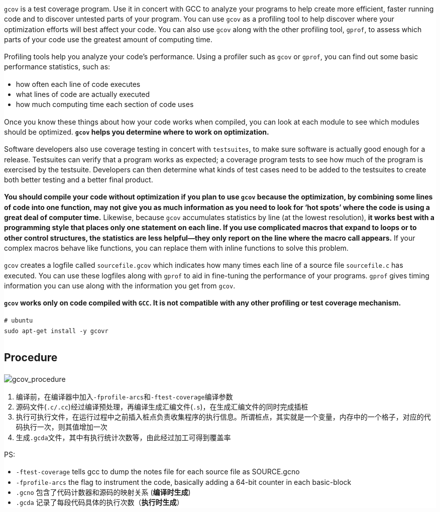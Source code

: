 `gcov` is a test coverage program. Use it in concert with GCC to analyze your programs to help create more efficient, faster running code and to discover untested parts of your program. You can use `gcov` as a profiling tool to help discover where your optimization efforts will best affect your code. You can also use `gcov` along with the other profiling tool, `gprof`, to assess which parts of your code use the greatest amount of computing time.

Profiling tools help you analyze your code’s performance. Using a profiler such as `gcov` or `gprof`, you can find out some basic performance statistics, such as:

* how often each line of code executes
* what lines of code are actually executed
* how much computing time each section of code uses

Once you know these things about how your code works when compiled, you can look at each module to see which modules should be optimized. **`gcov` helps you determine where to work on optimization.**

Software developers also use coverage testing in concert with `testsuites`, to make sure software is actually good enough for a release. Testsuites can verify that a program works as expected; a coverage program tests to see how much of the program is exercised by the testsuite. Developers can then determine what kinds of test cases need to be added to the testsuites to create both better testing and a better final product.

**You should compile your code without optimization if you plan to use `gcov` because the optimization, by combining some lines of code into one function, may not give you as much information as you need to look for ‘hot spots’ where the code is using a great deal of computer time.** Likewise, because `gcov` accumulates statistics by line (at the lowest resolution), **it works best with a programming style that places only one statement on each line. If you use complicated macros that expand to loops or to other control structures, the statistics are less helpful—they only report on the line where the macro call appears.** If your complex macros behave like functions, you can replace them with inline functions to solve this problem.

`gcov` creates a logfile called `sourcefile.gcov` which indicates how many times each line of a source file `sourcefile.c` has executed. You can use these logfiles along with `gprof` to aid in fine-tuning the performance of your programs. `gprof` gives timing information you can use along with the information you get from `gcov`.

**`gcov` works only on code compiled with `GCC`. It is not compatible with any other profiling or test coverage mechanism.**


```
# ubuntu
sudo apt-get install -y gcovr
```

## Procedure

![gcov_procedure](/assets/images/202203/gcov_procedure.png)

1. 编译前，在编译器中加入`-fprofile-arcs`和`-ftest-coverage`编译参数
2. 源码文件(`.c/.cc`)经过编译预处理，再编译生成汇编文件(`.s`)，在生成汇编文件的同时完成插桩
3. 执行可执行文件，在运行过程中之前插入桩点负责收集程序的执行信息。所谓桩点，其实就是一个变量，内存中的一个格子，对应的代码执行一次，则其值增加一次
4. 生成`.gcda`文件，其中有执行统计次数等，由此经过加工可得到覆盖率

PS:
* `-ftest-coverage` tells gcc to dump the notes file for each source file as SOURCE.gcno
* `-fprofile-arcs` the flag to instrument the code, basically adding a 64-bit counter in each basic-block
* `.gcno` 包含了代码计数器和源码的映射关系 (**编译时生成**)
* `.gcda` 记录了每段代码具体的执行次数（**执行时生成**）
